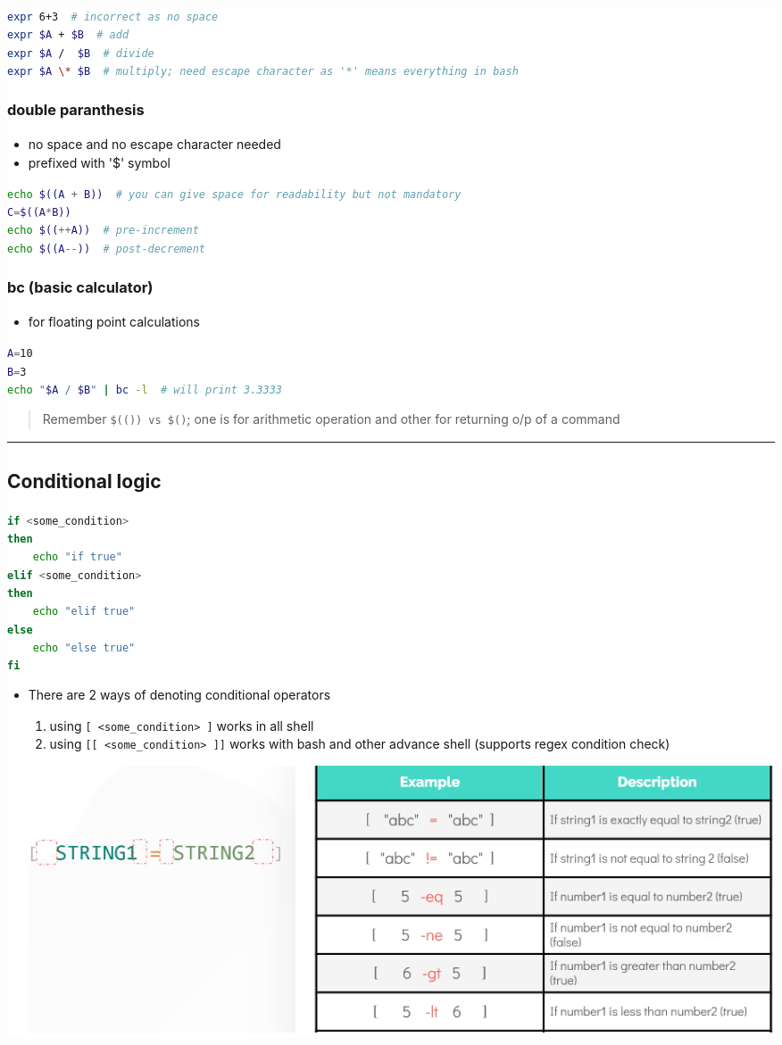 ```bash
expr 6+3  # incorrect as no space
expr $A + $B  # add
expr $A /  $B  # divide
expr $A \* $B  # multiply; need escape character as '*' means everything in bash
```
### double paranthesis
- no space and no escape character needed
- prefixed with '$' symbol
```bash
echo $((A + B))  # you can give space for readability but not mandatory
C=$((A*B))
echo $((++A))  # pre-increment
echo $((A--))  # post-decrement
```

### bc (basic calculator)
- for floating point calculations
```bash
A=10
B=3
echo "$A / $B" | bc -l  # will print 3.3333
```
> Remember `$(()) vs $()`; one is for arithmetic operation and other for returning o/p of a command
-----
## Conditional logic
```bash
if <some_condition>
then
    echo "if true"
elif <some_condition>
then
    echo "elif true"
else
    echo "else true"
fi
```
- There are 2 ways of denoting conditional operators
    1. using `[ <some_condition> ]` works in all shell
    2. using `[[ <some_condition> ]]` works with bash and other advance shell (supports regex condition check)

    ![conditional_operator_1](./images/conditional_operator_1.png)
